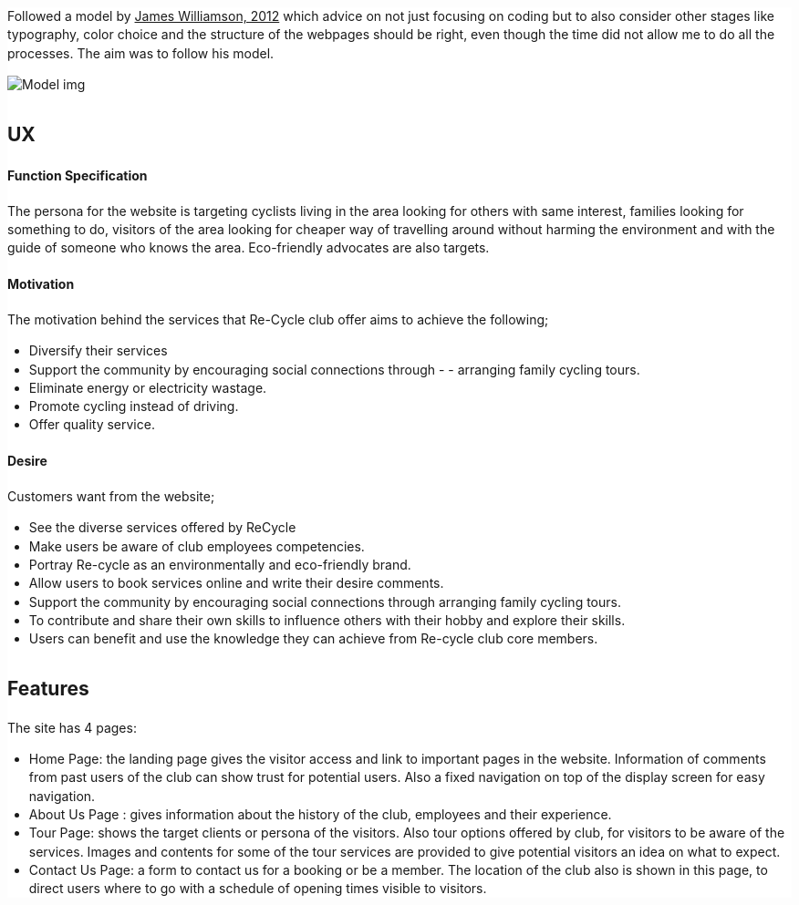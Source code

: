 Followed a model by [James Williamson, 2012](http://kayalvaer.no/ms1git_dir/index.html) which advice on not just focusing on coding but to also consider other stages like typography, color choice and the structure of the webpages should be right, even though the time did not allow me to do all the processes. The aim was to follow his model.

<img src="../ms1git_dir/assets/imgs/Design Model  James Williamson, 2012 .png" alt="Model img" width="450"/>

## UX

#### Function Specification

The persona for the website is targeting cyclists living in the area looking for others with same interest, families looking for something to do, visitors of the area looking for cheaper way of travelling around without harming the environment and with the guide of someone who knows the area. Eco-friendly advocates are also targets.

#### Motivation

The motivation behind the services that Re-Cycle club offer aims to achieve the following;

- Diversify their services
- Support the community by encouraging social connections through - - arranging family cycling tours.
- Eliminate energy or electricity wastage.
- Promote cycling instead of driving.
- Offer quality service.

#### Desire

Customers want from the website;

- See the diverse services offered by ReCycle
- Make users be aware of club employees competencies.
- Portray Re-cycle as an environmentally and eco-friendly brand.
- Allow users to book services online and write their desire comments.
- Support the community by encouraging social connections through arranging family cycling tours.
- To contribute and share their own skills to influence others with their hobby and explore their skills.
- Users can benefit and use the knowledge they can achieve from Re-cycle club core members.

## Features

The site has 4 pages:

- Home Page: the landing page gives the visitor access and link to important pages in the website. Information of comments from past users of the club can show trust for potential users. Also a fixed navigation on top of the display screen for easy navigation.
- About Us Page : gives information about the history of the club, employees and their experience.
- Tour Page: shows the target clients or persona of the visitors. Also tour options offered by club, for visitors to be aware of the services. Images and contents for some of the tour services are provided to give potential visitors an idea on what to expect.
- Contact Us Page: a form to contact us for a booking or be a member. The location of the club also is shown in this page, to direct users where to go with a schedule of opening times visible to visitors.
